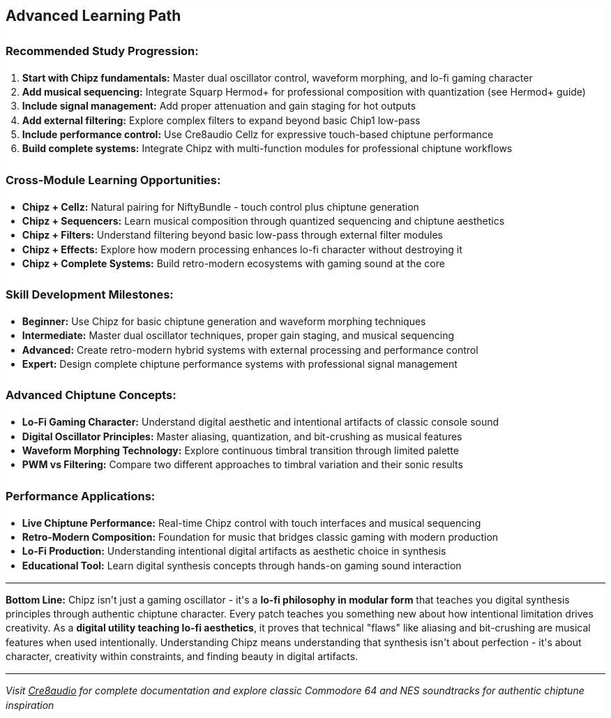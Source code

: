 
## Advanced Learning Path

### **Recommended Study Progression:**
1. **Start with Chipz fundamentals:** Master dual oscillator control, waveform morphing, and lo-fi gaming character
2. **Add musical sequencing:** Integrate Squarp Hermod+ for professional composition with quantization (see Hermod+ guide)
3. **Include signal management:** Add proper attenuation and gain staging for hot outputs
4. **Add external filtering:** Explore complex filters to expand beyond basic Chip1 low-pass
5. **Include performance control:** Use Cre8audio Cellz for expressive touch-based chiptune performance
6. **Build complete systems:** Integrate Chipz with multi-function modules for professional chiptune workflows

### **Cross-Module Learning Opportunities:**
- **Chipz + Cellz:** Natural pairing for NiftyBundle - touch control plus chiptune generation
- **Chipz + Sequencers:** Learn musical composition through quantized sequencing and chiptune aesthetics
- **Chipz + Filters:** Understand filtering beyond basic low-pass through external filter modules
- **Chipz + Effects:** Explore how modern processing enhances lo-fi character without destroying it
- **Chipz + Complete Systems:** Build retro-modern ecosystems with gaming sound at the core

### **Skill Development Milestones:**
- **Beginner:** Use Chipz for basic chiptune generation and waveform morphing techniques
- **Intermediate:** Master dual oscillator techniques, proper gain staging, and musical sequencing
- **Advanced:** Create retro-modern hybrid systems with external processing and performance control
- **Expert:** Design complete chiptune performance systems with professional signal management

### **Advanced Chiptune Concepts:**
- **Lo-Fi Gaming Character:** Understand digital aesthetic and intentional artifacts of classic console sound
- **Digital Oscillator Principles:** Master aliasing, quantization, and bit-crushing as musical features
- **Waveform Morphing Technology:** Explore continuous timbral transition through limited palette
- **PWM vs Filtering:** Compare two different approaches to timbral variation and their sonic results

### **Performance Applications:**
- **Live Chiptune Performance:** Real-time Chipz control with touch interfaces and musical sequencing
- **Retro-Modern Composition:** Foundation for music that bridges classic gaming with modern production
- **Lo-Fi Production:** Understanding intentional digital artifacts as aesthetic choice in synthesis
- **Educational Tool:** Learn digital synthesis concepts through hands-on gaming sound interaction

---

**Bottom Line:** Chipz isn't just a gaming oscillator - it's a **lo-fi philosophy in modular form** that teaches you digital synthesis principles through authentic chiptune character. Every patch teaches you something new about how intentional limitation drives creativity. As a **digital utility teaching lo-fi aesthetics**, it proves that technical "flaws" like aliasing and bit-crushing are musical features when used intentionally. Understanding Chipz means understanding that synthesis isn't about perfection - it's about character, creativity within constraints, and finding beauty in digital artifacts.

---

*Visit [Cre8audio](https://cre8audio.com/) for complete documentation and explore classic Commodore 64 and NES soundtracks for authentic chiptune inspiration*

